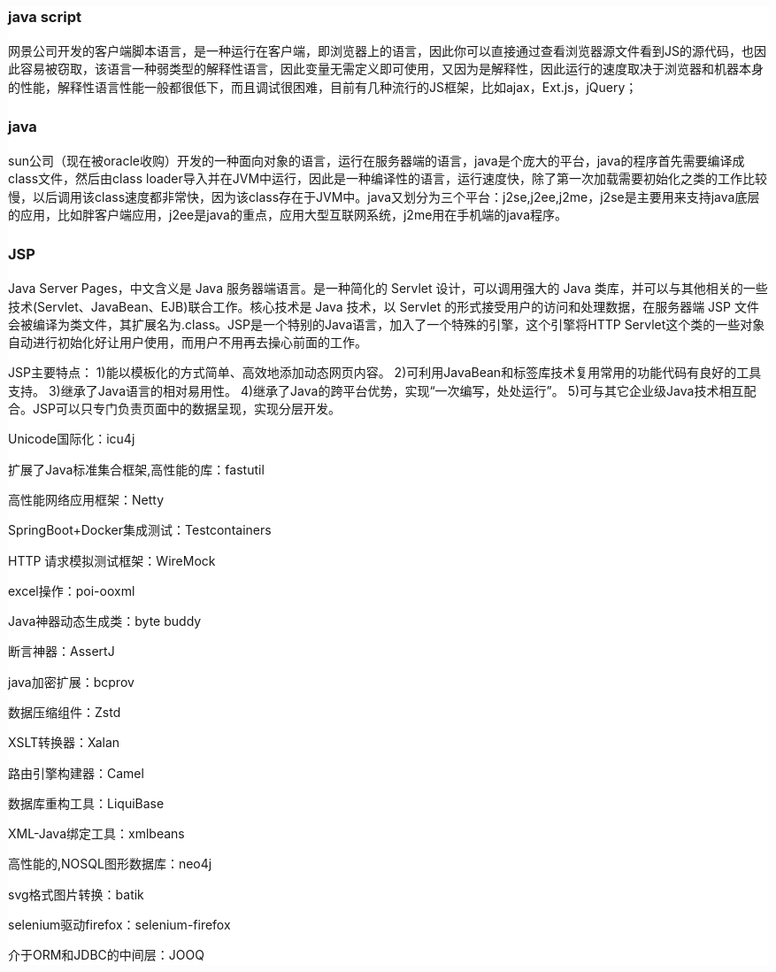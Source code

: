### java script

网景公司开发的客户端脚本语言，是一种运行在客户端，即浏览器上的语言，因此你可以直接通过查看浏览器源文件看到JS的源代码，也因此容易被窃取，该语言一种弱类型的解释性语言，因此变量无需定义即可使用，又因为是解释性，因此运行的速度取决于浏览器和机器本身的性能，解释性语言性能一般都很低下，而且调试很困难，目前有几种流行的JS框架，比如ajax，Ext.js，jQuery；

### java

sun公司（现在被oracle收购）开发的一种面向对象的语言，运行在服务器端的语言，java是个庞大的平台，java的程序首先需要编译成class文件，然后由class loader导入并在JVM中运行，因此是一种编译性的语言，运行速度快，除了第一次加载需要初始化之类的工作比较慢，以后调用该class速度都非常快，因为该class存在于JVM中。java又划分为三个平台：j2se,j2ee,j2me，j2se是主要用来支持java底层的应用，比如胖客户端应用，j2ee是java的重点，应用大型互联网系统，j2me用在手机端的java程序。

### JSP

Java Server Pages，中文含义是 Java 服务器端语言。是一种简化的 Servlet 设计，可以调用强大的 Java 类库，并可以与其他相关的一些技术(Servlet、JavaBean、EJB)联合工作。核心技术是 Java 技术，以 Servlet 的形式接受用户的访问和处理数据，在服务器端 JSP 文件会被编译为类文件，其扩展名为.class。JSP是一个特别的Java语言，加入了一个特殊的引擎，这个引擎将HTTP Servlet这个类的一些对象自动进行初始化好让用户使用，而用户不用再去操心前面的工作。

JSP主要特点：
1)能以模板化的方式简单、高效地添加动态网页内容。
2)可利用JavaBean和标签库技术复用常用的功能代码有良好的工具支持。
3)继承了Java语言的相对易用性。
4)继承了Java的跨平台优势，实现“一次编写，处处运行”。
5)可与其它企业级Java技术相互配合。JSP可以只专门负责页面中的数据呈现，实现分层开发。



Unicode国际化：icu4j

扩展了Java标准集合框架,高性能的库：fastutil

高性能网络应用框架：Netty

SpringBoot+Docker集成测试：Testcontainers

HTTP 请求模拟测试框架：WireMock

excel操作：poi-ooxml

Java神器动态生成类：byte buddy

断言神器：AssertJ

java加密扩展：bcprov

数据压缩组件：Zstd

XSLT转换器：Xalan

路由引擎构建器：Camel

数据库重构工具：LiquiBase

XML-Java绑定工具：xmlbeans

高性能的,NOSQL图形数据库：neo4j

svg格式图片转换：batik

selenium驱动firefox：selenium-firefox

介于ORM和JDBC的中间层：JOOQ
